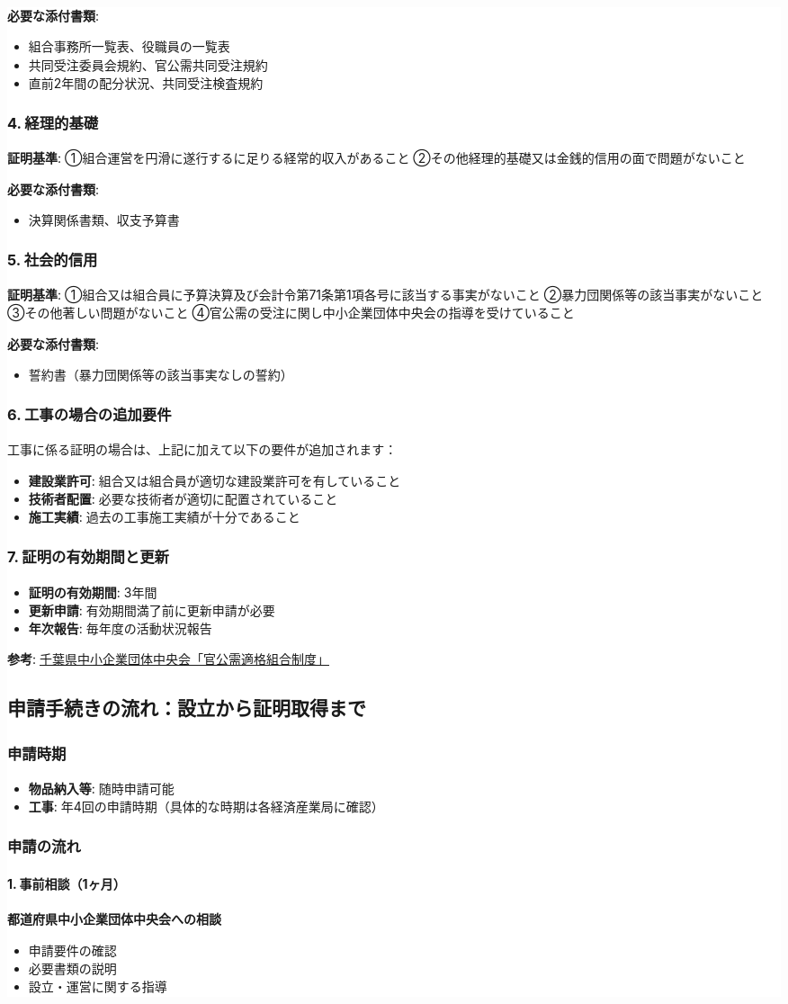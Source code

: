 **必要な添付書類**:
- 組合事務所一覧表、役職員の一覧表
- 共同受注委員会規約、官公需共同受注規約
- 直前2年間の配分状況、共同受注検査規約

### 4. 経理的基礎

**証明基準**:
①組合運営を円滑に遂行するに足りる経常的収入があること
②その他経理的基礎又は金銭的信用の面で問題がないこと

**必要な添付書類**:
- 決算関係書類、収支予算書

### 5. 社会的信用

**証明基準**:
①組合又は組合員に予算決算及び会計令第71条第1項各号に該当する事実がないこと
②暴力団関係等の該当事実がないこと
③その他著しい問題がないこと
④官公需の受注に関し中小企業団体中央会の指導を受けていること

**必要な添付書類**:
- 誓約書（暴力団関係等の該当事実なしの誓約）

### 6. 工事の場合の追加要件

工事に係る証明の場合は、上記に加えて以下の要件が追加されます：

- **建設業許可**: 組合又は組合員が適切な建設業許可を有していること
- **技術者配置**: 必要な技術者が適切に配置されていること
- **施工実績**: 過去の工事施工実績が十分であること

### 7. 証明の有効期間と更新

- **証明の有効期間**: 3年間
- **更新申請**: 有効期間満了前に更新申請が必要
- **年次報告**: 毎年度の活動状況報告

**参考**: [千葉県中小企業団体中央会「官公需適格組合制度」](https://www.chuokai-chiba.or.jp/chuokai/?page_id=315)

## 申請手続きの流れ：設立から証明取得まで

### 申請時期

- **物品納入等**: 随時申請可能
- **工事**: 年4回の申請時期（具体的な時期は各経済産業局に確認）

### 申請の流れ

#### 1. 事前相談（1ヶ月）
**都道府県中小企業団体中央会への相談**
- 申請要件の確認
- 必要書類の説明
- 設立・運営に関する指導
